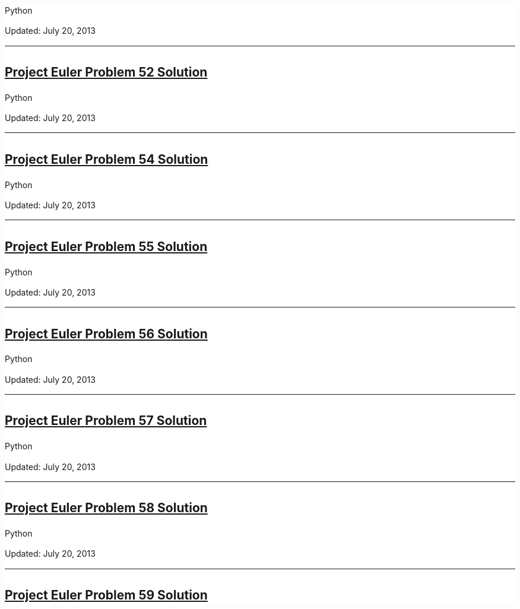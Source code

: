 <span class="label label-info">Python</span> 

Updated: <time datetime="2013-07-20" data-updated="true">July 20, 2013</time>

------

## [Project Euler Problem 52 Solution](52/)

<span class="label label-info">Python</span> 

Updated: <time datetime="2013-07-20" data-updated="true">July 20, 2013</time>

------

## [Project Euler Problem 54 Solution](54/)

<span class="label label-info">Python</span> 

Updated: <time datetime="2013-07-20" data-updated="true">July 20, 2013</time>

------

## [Project Euler Problem 55 Solution](55/)

<span class="label label-info">Python</span> 

Updated: <time datetime="2013-07-20" data-updated="true">July 20, 2013</time>

------

## [Project Euler Problem 56 Solution](56/)

<span class="label label-info">Python</span> 

Updated: <time datetime="2013-07-20" data-updated="true">July 20, 2013</time>

------

## [Project Euler Problem 57 Solution](57/)

<span class="label label-info">Python</span> 

Updated: <time datetime="2013-07-20" data-updated="true">July 20, 2013</time>

------

## [Project Euler Problem 58 Solution](58/)

<span class="label label-info">Python</span> 

Updated: <time datetime="2013-07-20" data-updated="true">July 20, 2013</time>

------

## [Project Euler Problem 59 Solution](59/)
